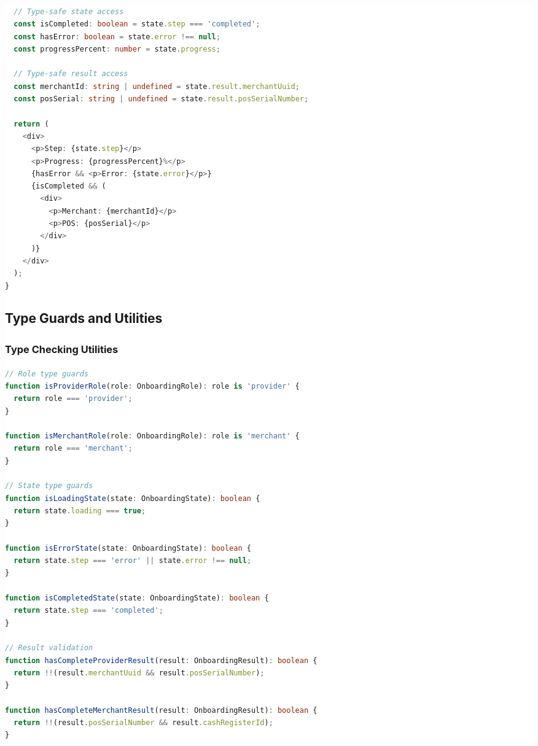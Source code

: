 ```typescript
  // Type-safe state access
  const isCompleted: boolean = state.step === 'completed';
  const hasError: boolean = state.error !== null;
  const progressPercent: number = state.progress;
  
  // Type-safe result access
  const merchantId: string | undefined = state.result.merchantUuid;
  const posSerial: string | undefined = state.result.posSerialNumber;
  
  return (
    <div>
      <p>Step: {state.step}</p>
      <p>Progress: {progressPercent}%</p>
      {hasError && <p>Error: {state.error}</p>}
      {isCompleted && (
        <div>
          <p>Merchant: {merchantId}</p>
          <p>POS: {posSerial}</p>
        </div>
      )}
    </div>
  );
}
```

## Type Guards and Utilities

### Type Checking Utilities

```typescript
// Role type guards
function isProviderRole(role: OnboardingRole): role is 'provider' {
  return role === 'provider';
}

function isMerchantRole(role: OnboardingRole): role is 'merchant' {
  return role === 'merchant';
}

// State type guards
function isLoadingState(state: OnboardingState): boolean {
  return state.loading === true;
}

function isErrorState(state: OnboardingState): boolean {
  return state.step === 'error' || state.error !== null;
}

function isCompletedState(state: OnboardingState): boolean {
  return state.step === 'completed';
}

// Result validation
function hasCompleteProviderResult(result: OnboardingResult): boolean {
  return !!(result.merchantUuid && result.posSerialNumber);
}

function hasCompleteMerchantResult(result: OnboardingResult): boolean {
  return !!(result.posSerialNumber && result.cashRegisterId);
}
```
